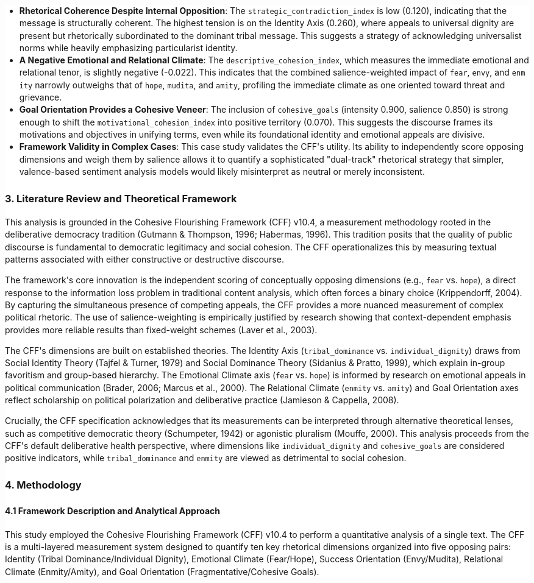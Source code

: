 *   **Rhetorical Coherence Despite Internal Opposition**: The `strategic_contradiction_index` is low (0.120), indicating that the message is structurally coherent. The highest tension is on the Identity Axis (0.260), where appeals to universal dignity are present but rhetorically subordinated to the dominant tribal message. This suggests a strategy of acknowledging universalist norms while heavily emphasizing particularist identity.
*   **A Negative Emotional and Relational Climate**: The `descriptive_cohesion_index`, which measures the immediate emotional and relational tenor, is slightly negative (-0.022). This indicates that the combined salience-weighted impact of `fear`, `envy`, and `enmity` narrowly outweighs that of `hope`, `mudita`, and `amity`, profiling the immediate climate as one oriented toward threat and grievance.
*   **Goal Orientation Provides a Cohesive Veneer**: The inclusion of `cohesive_goals` (intensity 0.900, salience 0.850) is strong enough to shift the `motivational_cohesion_index` into positive territory (0.070). This suggests the discourse frames its motivations and objectives in unifying terms, even while its foundational identity and emotional appeals are divisive.
*   **Framework Validity in Complex Cases**: This case study validates the CFF's utility. Its ability to independently score opposing dimensions and weigh them by salience allows it to quantify a sophisticated "dual-track" rhetorical strategy that simpler, valence-based sentiment analysis models would likely misinterpret as neutral or merely inconsistent.

### 3. Literature Review and Theoretical Framework

This analysis is grounded in the Cohesive Flourishing Framework (CFF) v10.4, a measurement methodology rooted in the deliberative democracy tradition (Gutmann & Thompson, 1996; Habermas, 1996). This tradition posits that the quality of public discourse is fundamental to democratic legitimacy and social cohesion. The CFF operationalizes this by measuring textual patterns associated with either constructive or destructive discourse.

The framework's core innovation is the independent scoring of conceptually opposing dimensions (e.g., `fear` vs. `hope`), a direct response to the information loss problem in traditional content analysis, which often forces a binary choice (Krippendorff, 2004). By capturing the simultaneous presence of competing appeals, the CFF provides a more nuanced measurement of complex political rhetoric. The use of salience-weighting is empirically justified by research showing that context-dependent emphasis provides more reliable results than fixed-weight schemes (Laver et al., 2003).

The CFF's dimensions are built on established theories. The Identity Axis (`tribal_dominance` vs. `individual_dignity`) draws from Social Identity Theory (Tajfel & Turner, 1979) and Social Dominance Theory (Sidanius & Pratto, 1999), which explain in-group favoritism and group-based hierarchy. The Emotional Climate axis (`fear` vs. `hope`) is informed by research on emotional appeals in political communication (Brader, 2006; Marcus et al., 2000). The Relational Climate (`enmity` vs. `amity`) and Goal Orientation axes reflect scholarship on political polarization and deliberative practice (Jamieson & Cappella, 2008).

Crucially, the CFF specification acknowledges that its measurements can be interpreted through alternative theoretical lenses, such as competitive democratic theory (Schumpeter, 1942) or agonistic pluralism (Mouffe, 2000). This analysis proceeds from the CFF's default deliberative health perspective, where dimensions like `individual_dignity` and `cohesive_goals` are considered positive indicators, while `tribal_dominance` and `enmity` are viewed as detrimental to social cohesion.

### 4. Methodology

#### 4.1 Framework Description and Analytical Approach
This study employed the Cohesive Flourishing Framework (CFF) v10.4 to perform a quantitative analysis of a single text. The CFF is a multi-layered measurement system designed to quantify ten key rhetorical dimensions organized into five opposing pairs: Identity (Tribal Dominance/Individual Dignity), Emotional Climate (Fear/Hope), Success Orientation (Envy/Mudita), Relational Climate (Enmity/Amity), and Goal Orientation (Fragmentative/Cohesive Goals).
